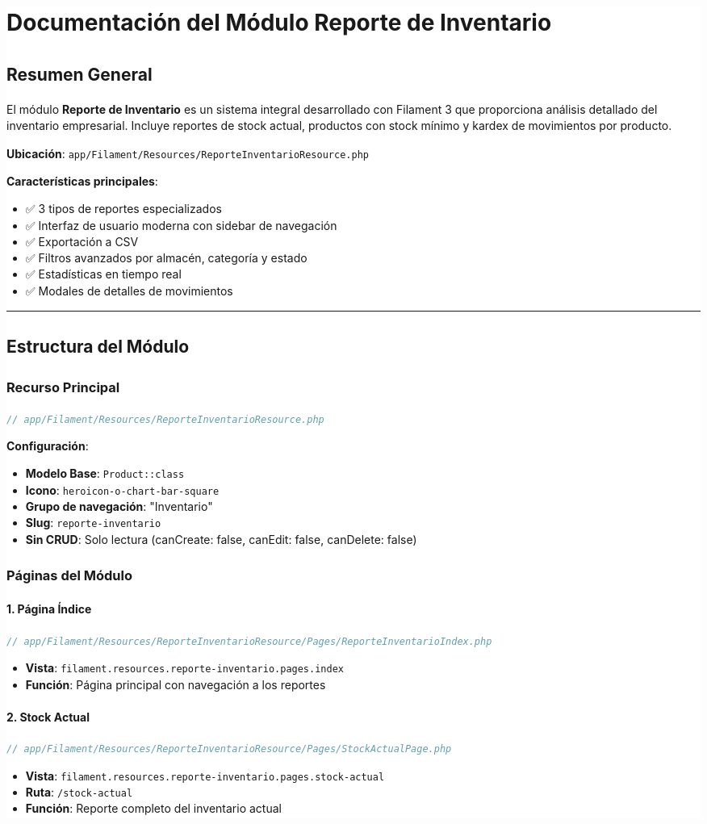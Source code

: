 # Documentación del Módulo Reporte de Inventario

## Resumen General

El módulo **Reporte de Inventario** es un sistema integral desarrollado con Filament 3 que proporciona análisis detallado del inventario empresarial. Incluye reportes de stock actual, productos con stock mínimo y kardex de movimientos por producto.

**Ubicación**: `app/Filament/Resources/ReporteInventarioResource.php`

**Características principales**:
- ✅ 3 tipos de reportes especializados
- ✅ Interfaz de usuario moderna con sidebar de navegación
- ✅ Exportación a CSV
- ✅ Filtros avanzados por almacén, categoría y estado
- ✅ Estadísticas en tiempo real
- ✅ Modales de detalles de movimientos

---

## Estructura del Módulo

### Recurso Principal
```php
// app/Filament/Resources/ReporteInventarioResource.php
```

**Configuración**:
- **Modelo Base**: `Product::class`
- **Icono**: `heroicon-o-chart-bar-square`
- **Grupo de navegación**: "Inventario"
- **Slug**: `reporte-inventario`
- **Sin CRUD**: Solo lectura (canCreate: false, canEdit: false, canDelete: false)

### Páginas del Módulo

#### 1. Página Índice
```php
// app/Filament/Resources/ReporteInventarioResource/Pages/ReporteInventarioIndex.php
```
- **Vista**: `filament.resources.reporte-inventario.pages.index`
- **Función**: Página principal con navegación a los reportes

#### 2. Stock Actual
```php
// app/Filament/Resources/ReporteInventarioResource/Pages/StockActualPage.php
```
- **Vista**: `filament.resources.reporte-inventario.pages.stock-actual`
- **Ruta**: `/stock-actual`
- **Función**: Reporte completo del inventario actual
